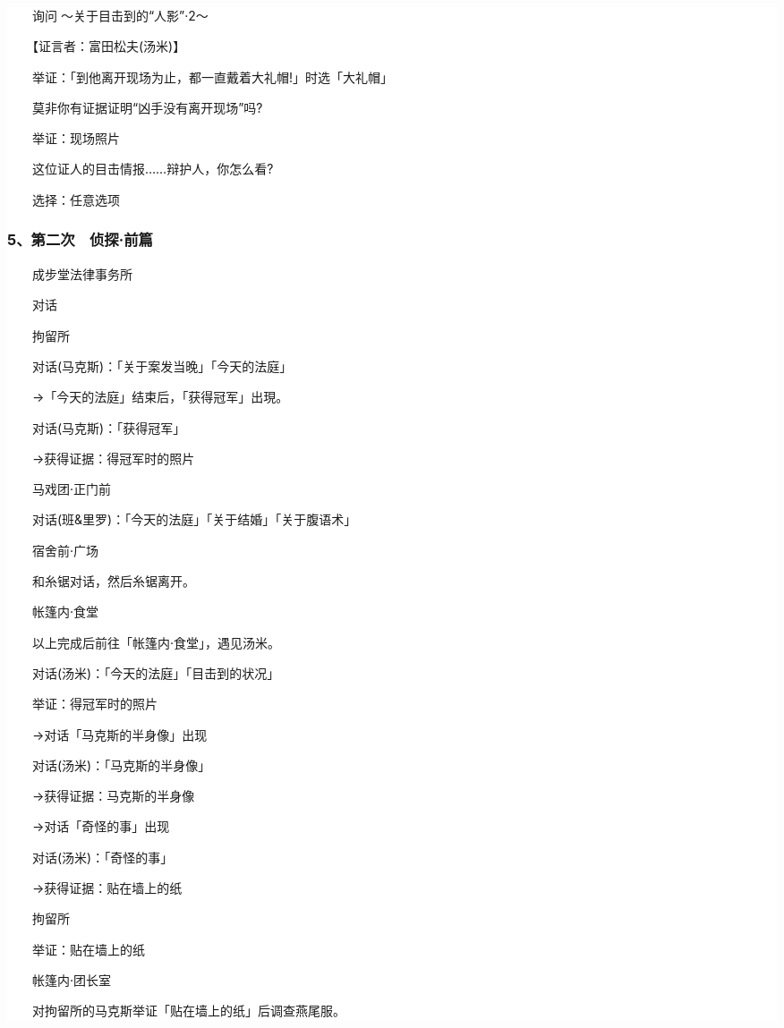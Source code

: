 　　询问 ～关于目击到的“人影”‧2～

　　【证言者：富田松夫(汤米)】

　　举证：「到他离开现场为止，都一直戴着大礼帽!」时选「大礼帽」

　　莫非你有证据证明“凶手没有离开现场”吗?

　　举证：现场照片

　　这位证人的目击情报……辩护人，你怎么看?

　　选择：任意选项

### 5、第二次　侦探·前篇

　　成步堂法律事务所

　　对话

　　拘留所

　　对话(马克斯)：「关于案发当晚」「今天的法庭」

　　→「今天的法庭」结束后，「获得冠军」出現。

　　对话(马克斯)：「获得冠军」

　　→获得证据：得冠军时的照片

　　马戏团‧正门前

　　对话(班&里罗)：「今天的法庭」「关于结婚」「关于腹语术」

　　宿舍前‧广场

　　和糸锯对话，然后糸锯离开。

　　帐篷内‧食堂

　　以上完成后前往「帐篷内‧食堂」，遇见汤米。

　　对话(汤米)：「今天的法庭」「目击到的状况」

　　举证：得冠军时的照片

　　→对话「马克斯的半身像」出现

　　对话(汤米)：「马克斯的半身像」

　　→获得证据：马克斯的半身像

　　→对话「奇怪的事」出现

　　对话(汤米)：「奇怪的事」

　　→获得证据：贴在墙上的纸

　　拘留所

　　举证：贴在墙上的纸

　　帐篷内‧团长室

　　对拘留所的马克斯举证「贴在墙上的纸」后调查燕尾服。
